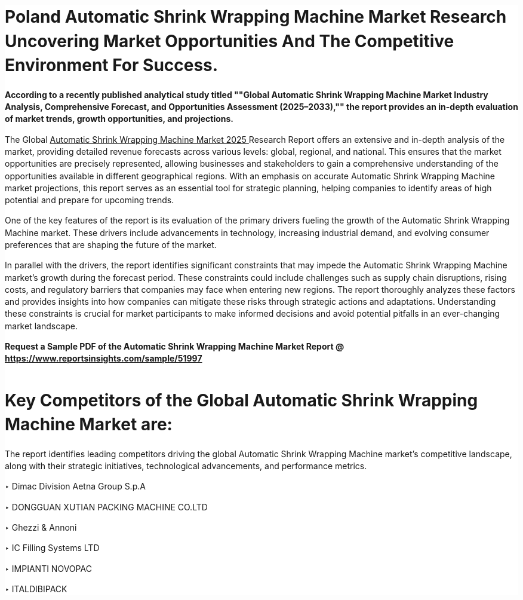 # Poland Automatic Shrink Wrapping Machine Market Research Uncovering Market Opportunities And The Competitive Environment For Success.

<strong>According to a recently published analytical study titled ""Global Automatic Shrink Wrapping Machine Market Industry Analysis, Comprehensive Forecast, and Opportunities Assessment (2025–2033),"" the report provides an in-depth evaluation of market trends, growth opportunities, and projections.</strong>

 The Global <a href=https://www.reportsinsights.com/sample/51997>Automatic Shrink Wrapping Machine Market 2025 </a> Research Report offers an extensive and in-depth analysis of the market, providing detailed revenue forecasts across various levels: global, regional, and national. This ensures that the market opportunities are precisely represented, allowing businesses and stakeholders to gain a comprehensive understanding of the opportunities available in different geographical regions. With an emphasis on accurate Automatic Shrink Wrapping Machine market projections, this report serves as an essential tool for strategic planning, helping companies to identify areas of high potential and prepare for upcoming trends.

One of the key features of the report is its evaluation of the primary drivers fueling the growth of the Automatic Shrink Wrapping Machine market. These drivers include advancements in technology, increasing industrial demand, and evolving consumer preferences that are shaping the future of the market. 

In parallel with the drivers, the report identifies significant constraints that may impede the Automatic Shrink Wrapping Machine market’s growth during the forecast period. These constraints could include challenges such as supply chain disruptions, rising costs, and regulatory barriers that companies may face when entering new regions. The report thoroughly analyzes these factors and provides insights into how companies can mitigate these risks through strategic actions and adaptations. Understanding these constraints is crucial for market participants to make informed decisions and avoid potential pitfalls in an ever-changing market landscape.

<strong>Request a Sample PDF of the Automatic Shrink Wrapping Machine Market Report </strong><strong>@<a href=https://www.reportsinsights.com/sample/51997> https://www.reportsinsights.com/sample/51997</a></strong></font>

# <strong>Key Competitors of the Global Automatic Shrink Wrapping Machine Market are:</strong>

The report identifies leading competitors driving the global Automatic Shrink Wrapping Machine market’s competitive landscape, along with their strategic initiatives, technological advancements, and performance metrics.

‣ Dimac Division Aetna Group S.p.A

‣ DONGGUAN XUTIAN PACKING MACHINE CO.LTD

‣ Ghezzi & Annoni

‣ IC Filling Systems LTD

‣ IMPIANTI NOVOPAC

‣ ITALDIBIPACK
